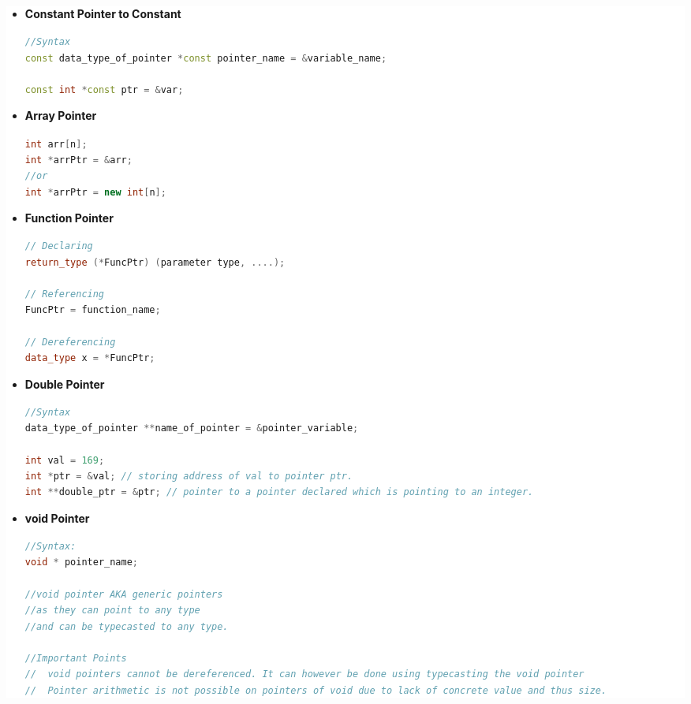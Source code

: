 - **Constant Pointer to Constant**
    
    ```cpp
    //Syntax
    const data_type_of_pointer *const pointer_name = &variable_name;
    
    const int *const ptr = &var;
    ```
    
- **Array Pointer**
    
    ```cpp
    int arr[n];
    int *arrPtr = &arr;
    //or
    int *arrPtr = new int[n];
    ```
    
- **Function Pointer**
    
    ```cpp
    // Declaring
    return_type (*FuncPtr) (parameter type, ....); 
    
    // Referencing
    FuncPtr = function_name;
    
    // Dereferencing
    data_type x = *FuncPtr;
    ```
    
- **Double Pointer**
    
    ```cpp
    //Syntax
    data_type_of_pointer **name_of_pointer = &pointer_variable;
    
    int val = 169;
    int *ptr = &val; // storing address of val to pointer ptr.
    int **double_ptr = &ptr; // pointer to a pointer declared which is pointing to an integer.
    ```
    
- **void Pointer**
    
    ```cpp
    //Syntax:
    void * pointer_name;
    
    //void pointer AKA generic pointers 
    //as they can point to any type 
    //and can be typecasted to any type.
    
    //Important Points
    //  void pointers cannot be dereferenced. It can however be done using typecasting the void pointer
    //  Pointer arithmetic is not possible on pointers of void due to lack of concrete value and thus size.
    ```
    
